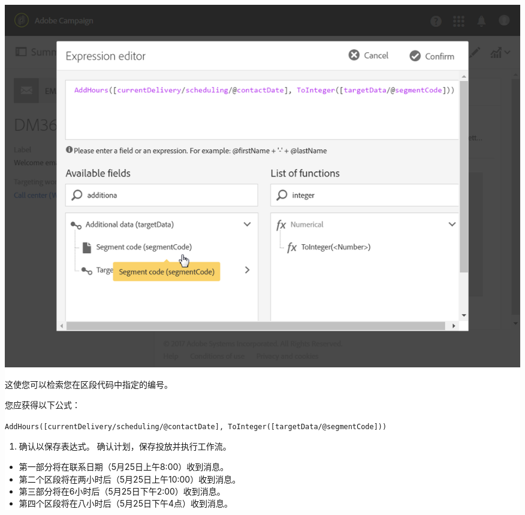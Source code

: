    ![](assets/send-time_opt_formula_expression_segment_code.png)

   这使您可以检索您在区段代码中指定的编号。

   您应获得以下公式：

   ```
   AddHours([currentDelivery/scheduling/@contactDate], ToInteger([targetData/@segmentCode]))
   ```

1. 确认以保存表达式。 确认计划，保存投放并执行工作流。

* 第一部分将在联系日期（5月25日上午8:00）收到消息。
* 第二个区段将在两小时后（5月25日上午10:00）收到消息。
* 第三部分将在6小时后（5月25日下午2:00）收到消息。
* 第四个区段将在八小时后（5月25日下午4点）收到消息。
